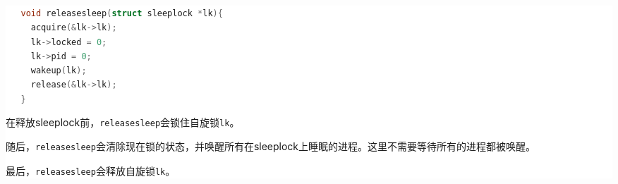 ```cpp
   void releasesleep(struct sleeplock *lk){
     acquire(&lk->lk);
     lk->locked = 0;
     lk->pid = 0;
     wakeup(lk);
     release(&lk->lk);
   }
   ```
   
   在释放sleeplock前，`releasesleep`会锁住自旋锁`lk`。
   
   随后，`releasesleep`会清除现在锁的状态，并唤醒所有在sleeplock上睡眠的进程。这里不需要等待所有的进程都被唤醒。
   
   最后，`releasesleep`会释放自旋锁`lk`。

